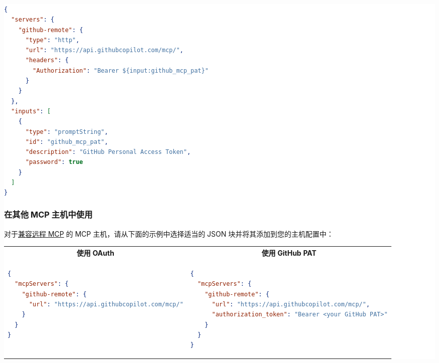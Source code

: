 </td>
<td>

```json
{
  "servers": {
    "github-remote": {
      "type": "http",
      "url": "https://api.githubcopilot.com/mcp/",
      "headers": {
        "Authorization": "Bearer ${input:github_mcp_pat}"
      }
    }
  },
  "inputs": [
    {
      "type": "promptString",
      "id": "github_mcp_pat",
      "description": "GitHub Personal Access Token",
      "password": true
    }
  ]
}
```

</td>
</tr>
</table>

### 在其他 MCP 主机中使用

对于[兼容远程 MCP](docs/host-integration.md) 的 MCP 主机，请从下面的示例中选择适当的 JSON 块并将其添加到您的主机配置中：

<table>
<tr><th>使用 OAuth</th><th>使用 GitHub PAT</th></tr>
<tr valign=top>
<td>
  
```json
{
  "mcpServers": {
    "github-remote": {
      "url": "https://api.githubcopilot.com/mcp/"
    }
  }
}
```

</td>
<td>

```json
{
  "mcpServers": {
    "github-remote": {
      "url": "https://api.githubcopilot.com/mcp/",
      "authorization_token": "Bearer <your GitHub PAT>"
    }
  }
}
```
